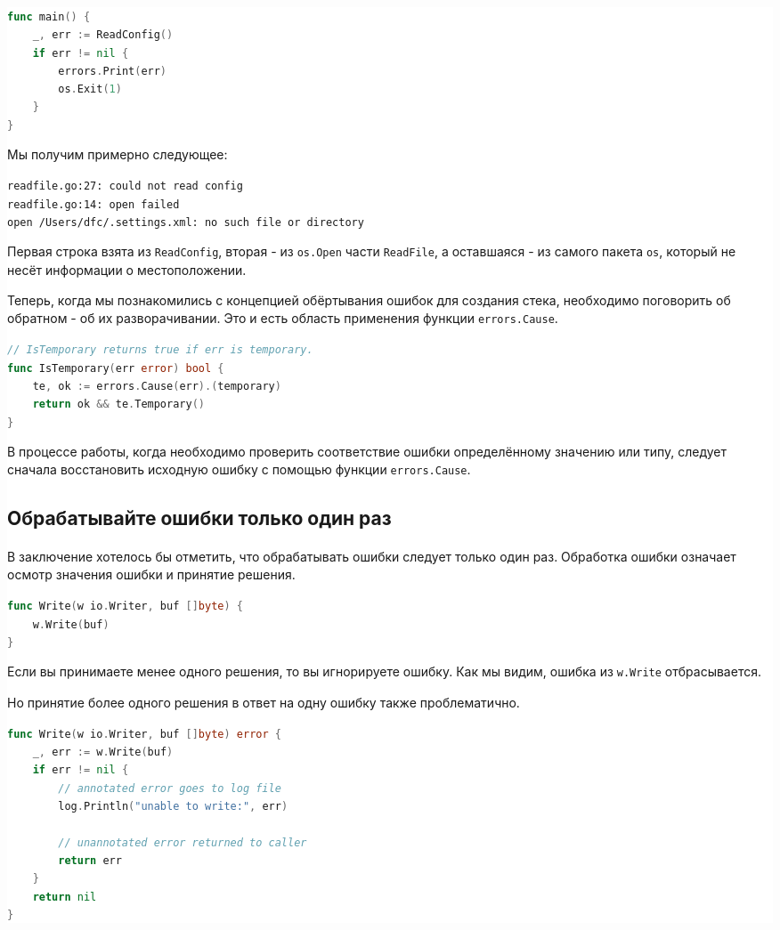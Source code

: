 ```go
func main() {
	_, err := ReadConfig()
	if err != nil {
		errors.Print(err)
		os.Exit(1)
	}
}
```

Мы получим примерно следующее:

```
readfile.go:27: could not read config
readfile.go:14: open failed
open /Users/dfc/.settings.xml: no such file or directory
```

Первая строка взята из `ReadConfig`, вторая - из `os.Open` части `ReadFile`, а оставшаяся - из самого пакета `os`, который не несёт информации о местоположении.

Теперь, когда мы познакомились с концепцией обёртывания ошибок для создания стека, необходимо поговорить об обратном - об их разворачивании. Это и есть область применения функции `errors.Cause`.

```go
// IsTemporary returns true if err is temporary.
func IsTemporary(err error) bool {
	te, ok := errors.Cause(err).(temporary)
	return ok && te.Temporary()
}
```

В процессе работы, когда необходимо проверить соответствие ошибки определённому значению или типу, следует сначала восстановить исходную ошибку с помощью функции `errors.Cause`.

## Обрабатывайте ошибки только один раз

В заключение хотелось бы отметить, что обрабатывать ошибки следует только один раз. Обработка ошибки означает осмотр значения ошибки и принятие решения.

```go
func Write(w io.Writer, buf []byte) {
	w.Write(buf)
}
```

Если вы принимаете менее одного решения, то вы игнорируете ошибку. Как мы видим, ошибка из `w.Write` отбрасывается.

Но принятие более одного решения в ответ на одну ошибку также проблематично.

```go
func Write(w io.Writer, buf []byte) error {
	_, err := w.Write(buf)
	if err != nil {
		// annotated error goes to log file
		log.Println("unable to write:", err)

		// unannotated error returned to caller
		return err
	}
	return nil
}
```
